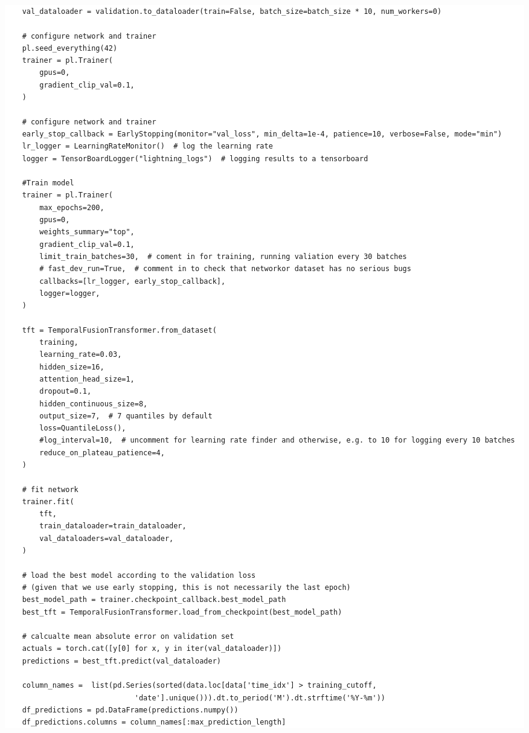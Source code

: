 ```{code-cell} ipython3
    val_dataloader = validation.to_dataloader(train=False, batch_size=batch_size * 10, num_workers=0)

    # configure network and trainer
    pl.seed_everything(42)
    trainer = pl.Trainer(
        gpus=0,
        gradient_clip_val=0.1,
    )

    # configure network and trainer
    early_stop_callback = EarlyStopping(monitor="val_loss", min_delta=1e-4, patience=10, verbose=False, mode="min")
    lr_logger = LearningRateMonitor()  # log the learning rate
    logger = TensorBoardLogger("lightning_logs")  # logging results to a tensorboard

    #Train model
    trainer = pl.Trainer(
        max_epochs=200,
        gpus=0,
        weights_summary="top",
        gradient_clip_val=0.1,
        limit_train_batches=30,  # coment in for training, running valiation every 30 batches
        # fast_dev_run=True,  # comment in to check that networkor dataset has no serious bugs
        callbacks=[lr_logger, early_stop_callback],
        logger=logger,
    )

    tft = TemporalFusionTransformer.from_dataset(
        training,
        learning_rate=0.03,
        hidden_size=16,
        attention_head_size=1,
        dropout=0.1,
        hidden_continuous_size=8,
        output_size=7,  # 7 quantiles by default
        loss=QuantileLoss(),
        #log_interval=10,  # uncomment for learning rate finder and otherwise, e.g. to 10 for logging every 10 batches
        reduce_on_plateau_patience=4,
    )

    # fit network
    trainer.fit(
        tft,
        train_dataloader=train_dataloader,
        val_dataloaders=val_dataloader,
    )

    # load the best model according to the validation loss
    # (given that we use early stopping, this is not necessarily the last epoch)
    best_model_path = trainer.checkpoint_callback.best_model_path
    best_tft = TemporalFusionTransformer.load_from_checkpoint(best_model_path)

    # calcualte mean absolute error on validation set
    actuals = torch.cat([y[0] for x, y in iter(val_dataloader)])
    predictions = best_tft.predict(val_dataloader)

    column_names =  list(pd.Series(sorted(data.loc[data['time_idx'] > training_cutoff,
                              'date'].unique())).dt.to_period('M').dt.strftime('%Y-%m'))
    df_predictions = pd.DataFrame(predictions.numpy())
    df_predictions.columns = column_names[:max_prediction_length]
```